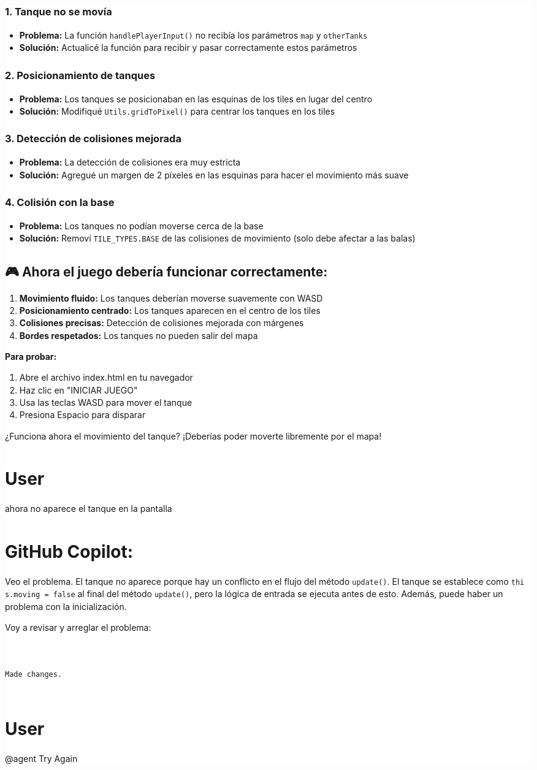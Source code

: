 ### **1. Tanque no se movía**
- **Problema:** La función `handlePlayerInput()` no recibía los parámetros `map` y `otherTanks`
- **Solución:** Actualicé la función para recibir y pasar correctamente estos parámetros

### **2. Posicionamiento de tanques**
- **Problema:** Los tanques se posicionaban en las esquinas de los tiles en lugar del centro
- **Solución:** Modifiqué `Utils.gridToPixel()` para centrar los tanques en los tiles

### **3. Detección de colisiones mejorada**
- **Problema:** La detección de colisiones era muy estricta
- **Solución:** Agregué un margen de 2 píxeles en las esquinas para hacer el movimiento más suave

### **4. Colisión con la base**
- **Problema:** Los tanques no podían moverse cerca de la base
- **Solución:** Removí `TILE_TYPES.BASE` de las colisiones de movimiento (solo debe afectar a las balas)

## 🎮 **Ahora el juego debería funcionar correctamente:**

1. **Movimiento fluido:** Los tanques deberían moverse suavemente con WASD
2. **Posicionamiento centrado:** Los tanques aparecen en el centro de los tiles
3. **Colisiones precisas:** Detección de colisiones mejorada con márgenes
4. **Bordes respetados:** Los tanques no pueden salir del mapa

**Para probar:**
1. Abre el archivo index.html en tu navegador
2. Haz clic en "INICIAR JUEGO"
3. Usa las teclas WASD para mover el tanque
4. Presiona Espacio para disparar

¿Funciona ahora el movimiento del tanque? ¡Deberías poder moverte libremente por el mapa!
# User
 ahora no aparece el tanque en la pantalla

# GitHub Copilot:
 Veo el problema. El tanque no aparece porque hay un conflicto en el flujo del método `update()`. El tanque se establece como `this.moving = false` al final del método `update()`, pero la lógica de entrada se ejecuta antes de esto. Además, puede haber un problema con la inicialización.

Voy a revisar y arreglar el problema: 
```


Made changes.


```

# User
 @agent Try Again
